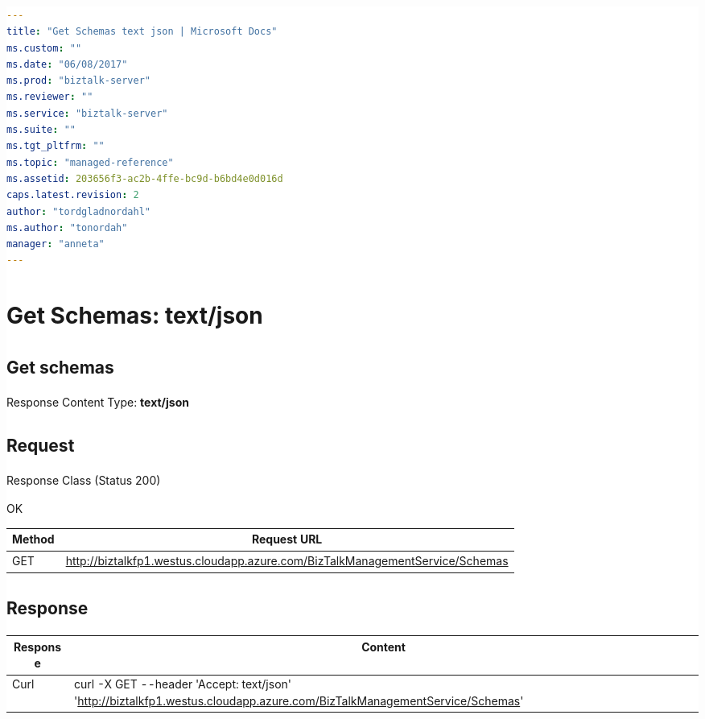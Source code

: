 ```yaml
---
title: "Get Schemas text json | Microsoft Docs"
ms.custom: ""
ms.date: "06/08/2017"
ms.prod: "biztalk-server"
ms.reviewer: ""
ms.service: "biztalk-server"
ms.suite: ""
ms.tgt_pltfrm: ""
ms.topic: "managed-reference"
ms.assetid: 203656f3-ac2b-4ffe-bc9d-b6bd4e0d016d
caps.latest.revision: 2
author: "tordgladnordahl"
ms.author: "tonordah"
manager: "anneta"
---
```

# Get Schemas: text/json
## Get schemas

  Response Content Type: **text/json**

Request
---
Response Class (Status 200)

OK

Method  | Request URL
------------- | -------------
GET  |http://biztalkfp1.westus.cloudapp.azure.com/BizTalkManagementService/Schemas |

Response
---

| Response | Content          |
| ------------- | ----------- |
| Curl | curl -X GET --header 'Accept: text/json' 'http://biztalkfp1.westus.cloudapp.azure.com/BizTalkManagementService/Schemas'|